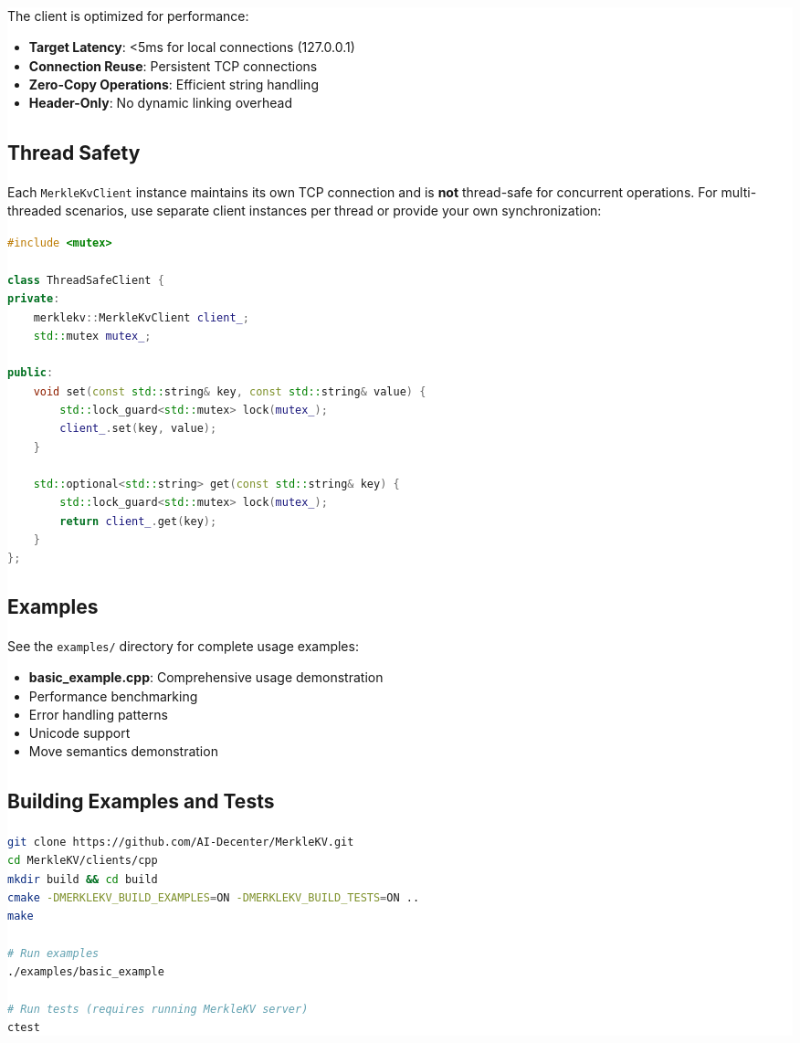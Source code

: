 The client is optimized for performance:

- **Target Latency**: <5ms for local connections (127.0.0.1)
- **Connection Reuse**: Persistent TCP connections
- **Zero-Copy Operations**: Efficient string handling
- **Header-Only**: No dynamic linking overhead

## Thread Safety

Each `MerkleKvClient` instance maintains its own TCP connection and is **not** thread-safe for concurrent operations. For multi-threaded scenarios, use separate client instances per thread or provide your own synchronization:

```cpp
#include <mutex>

class ThreadSafeClient {
private:
    merklekv::MerkleKvClient client_;
    std::mutex mutex_;
    
public:
    void set(const std::string& key, const std::string& value) {
        std::lock_guard<std::mutex> lock(mutex_);
        client_.set(key, value);
    }
    
    std::optional<std::string> get(const std::string& key) {
        std::lock_guard<std::mutex> lock(mutex_);
        return client_.get(key);
    }
};
```

## Examples

See the `examples/` directory for complete usage examples:

- **basic_example.cpp**: Comprehensive usage demonstration
- Performance benchmarking
- Error handling patterns
- Unicode support
- Move semantics demonstration

## Building Examples and Tests

```bash
git clone https://github.com/AI-Decenter/MerkleKV.git
cd MerkleKV/clients/cpp
mkdir build && cd build
cmake -DMERKLEKV_BUILD_EXAMPLES=ON -DMERKLEKV_BUILD_TESTS=ON ..
make

# Run examples
./examples/basic_example

# Run tests (requires running MerkleKV server)
ctest
```
